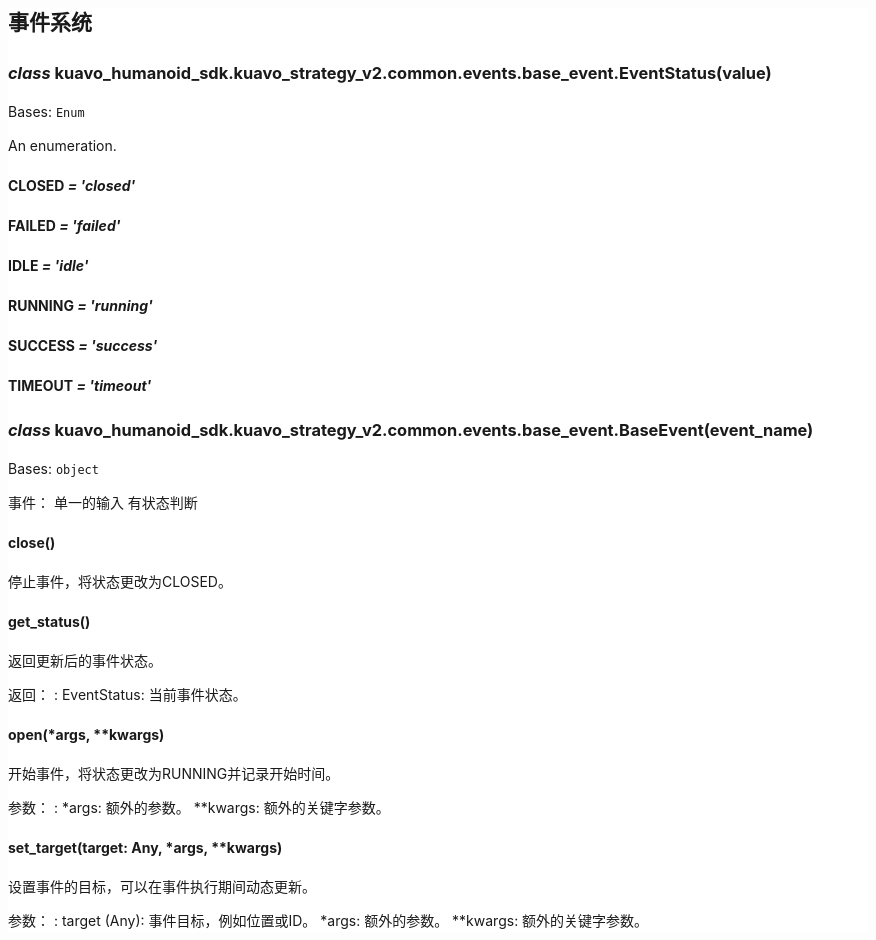 ## 事件系统

### *class* kuavo_humanoid_sdk.kuavo_strategy_v2.common.events.base_event.EventStatus(value)

Bases: `Enum`

An enumeration.

#### CLOSED *= 'closed'*

#### FAILED *= 'failed'*

#### IDLE *= 'idle'*

#### RUNNING *= 'running'*

#### SUCCESS *= 'success'*

#### TIMEOUT *= 'timeout'*

### *class* kuavo_humanoid_sdk.kuavo_strategy_v2.common.events.base_event.BaseEvent(event_name)

Bases: `object`

事件：
单一的输入
有状态判断

#### close()

停止事件，将状态更改为CLOSED。

#### get_status()

返回更新后的事件状态。

返回：
: EventStatus: 当前事件状态。

#### open(\*args, \*\*kwargs)

开始事件，将状态更改为RUNNING并记录开始时间。

参数：
: \*args: 额外的参数。
  \*\*kwargs: 额外的关键字参数。

#### set_target(target: Any, \*args, \*\*kwargs)

设置事件的目标，可以在事件执行期间动态更新。

参数：
: target (Any): 事件目标，例如位置或ID。
  \*args: 额外的参数。
  \*\*kwargs: 额外的关键字参数。
